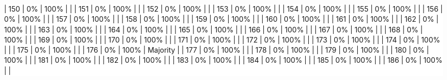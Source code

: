 | 150 | 0% | 100% |  |
| 151 | 0% | 100% |  |
| 152 | 0% | 100% |  |
| 153 | 0% | 100% |  |
| 154 | 0% | 100% |  |
| 155 | 0% | 100% |  |
| 156 | 0% | 100% |  |
| 157 | 0% | 100% |  |
| 158 | 0% | 100% |  |
| 159 | 0% | 100% |  |
| 160 | 0% | 100% |  |
| 161 | 0% | 100% |  |
| 162 | 0% | 100% |  |
| 163 | 0% | 100% |  |
| 164 | 0% | 100% |  |
| 165 | 0% | 100% |  |
| 166 | 0% | 100% |  |
| 167 | 0% | 100% |  |
| 168 | 0% | 100% |  |
| 169 | 0% | 100% |  |
| 170 | 0% | 100% |  |
| 171 | 0% | 100% |  |
| 172 | 0% | 100% |  |
| 173 | 0% | 100% |  |
| 174 | 0% | 100% |  |
| 175 | 0% | 100% |  |
| 176 | 0% | 100% | Majority |
| 177 | 0% | 100% |  |
| 178 | 0% | 100% |  |
| 179 | 0% | 100% |  |
| 180 | 0% | 100% |  |
| 181 | 0% | 100% |  |
| 182 | 0% | 100% |  |
| 183 | 0% | 100% |  |
| 184 | 0% | 100% |  |
| 185 | 0% | 100% |  |
| 186 | 0% | 100% |  |